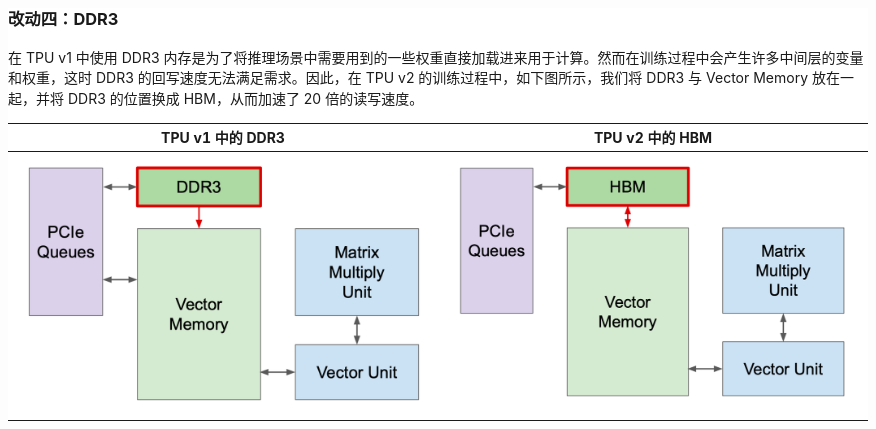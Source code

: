 ### 改动四：DDR3

在 TPU v1 中使用 DDR3 内存是为了将推理场景中需要用到的一些权重直接加载进来用于计算。然而在训练过程中会产生许多中间层的变量和权重，这时 DDR3 的回写速度无法满足需求。因此，在 TPU v2 的训练过程中，如下图所示，我们将 DDR3 与 Vector Memory 放在一起，并将 DDR3 的位置换成 HBM，从而加速了 20 倍的读写速度。

TPU v1 中的 DDR3   |  TPU v2 中的 HBM
:-------------------------:|:-------------------------:|
![Alt text](images/tpuv2/tpuv2_11.png) | ![Alt text](images/tpuv2/tpuv2_12.png)
